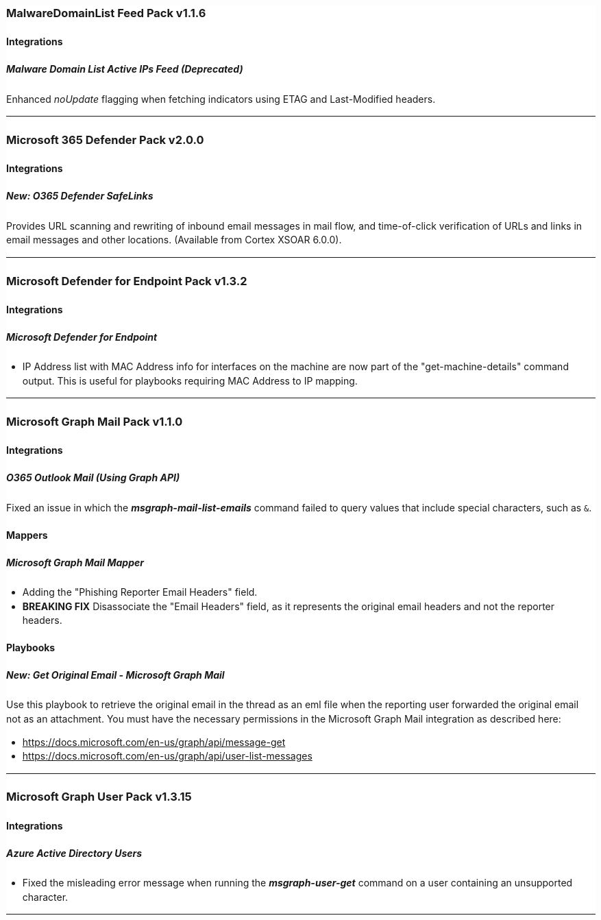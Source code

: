 
### MalwareDomainList Feed Pack v1.1.6
#### Integrations
##### Malware Domain List Active IPs Feed (Deprecated)
Enhanced *noUpdate* flagging when fetching indicators using ETAG and Last-Modified headers.

---

### Microsoft 365 Defender Pack v2.0.0
#### Integrations
##### New: O365 Defender SafeLinks
Provides URL scanning and rewriting of inbound email messages in mail flow, and time-of-click verification of URLs and links in email messages and other locations. (Available from Cortex XSOAR 6.0.0).

---

### Microsoft Defender for Endpoint Pack v1.3.2
#### Integrations
##### Microsoft Defender for Endpoint
- IP Address list with MAC Address info for interfaces on the machine are now part of the "get-machine-details" command output. This is useful for playbooks requiring MAC Address to IP mapping.

---

### Microsoft Graph Mail Pack v1.1.0
#### Integrations
##### O365 Outlook Mail (Using Graph API)
Fixed an issue in which the ***msgraph-mail-list-emails*** command failed to query values that include special characters, such as `&`.

#### Mappers
##### Microsoft Graph Mail Mapper
- Adding the "Phishing Reporter Email Headers" field.
- **BREAKING FIX** Disassociate the "Email Headers" field, as it represents the original email headers and not the reporter headers.

#### Playbooks
##### New: Get Original Email - Microsoft Graph Mail
Use this playbook to retrieve the original email in the thread as an eml file when the reporting user forwarded the original email not as an attachment.
You must have the necessary permissions in the Microsoft Graph Mail integration as described here:
  - https://docs.microsoft.com/en-us/graph/api/message-get
  - https://docs.microsoft.com/en-us/graph/api/user-list-messages

---

### Microsoft Graph User Pack v1.3.15
#### Integrations
##### Azure Active Directory Users
- Fixed the misleading error message when running the ***msgraph-user-get*** command on a user containing an unsupported character.

---